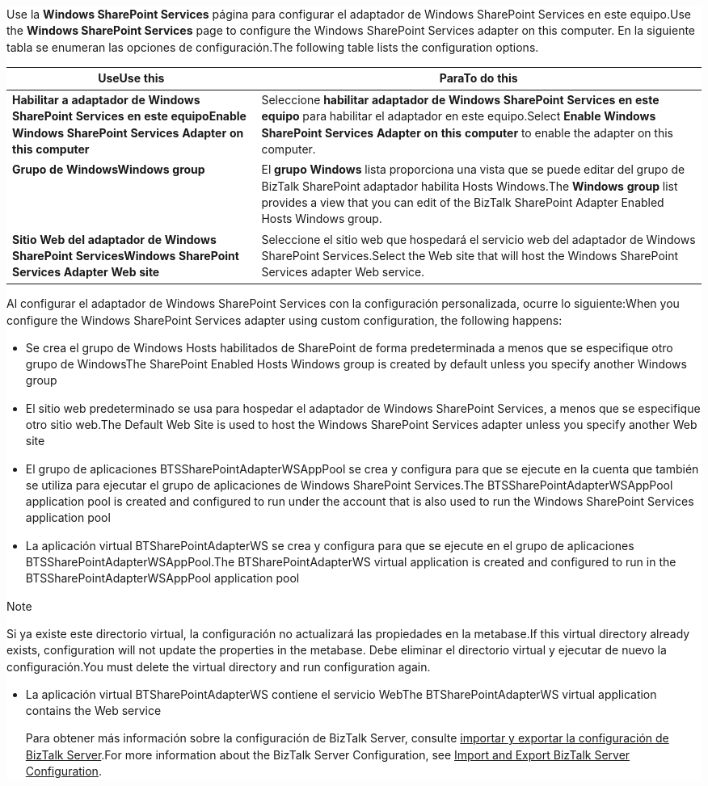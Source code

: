   
 <span data-ttu-id="b6600-131">Use la **Windows SharePoint Services** página para configurar el adaptador de Windows SharePoint Services en este equipo.</span><span class="sxs-lookup"><span data-stu-id="b6600-131">Use the **Windows SharePoint Services** page to configure the Windows SharePoint Services adapter on this computer.</span></span> <span data-ttu-id="b6600-132">En la siguiente tabla se enumeran las opciones de configuración.</span><span class="sxs-lookup"><span data-stu-id="b6600-132">The following table lists the configuration options.</span></span>  
  
|<span data-ttu-id="b6600-133">Use</span><span class="sxs-lookup"><span data-stu-id="b6600-133">Use this</span></span>|<span data-ttu-id="b6600-134">Para</span><span class="sxs-lookup"><span data-stu-id="b6600-134">To do this</span></span>|  
|--------------|----------------|  
|<span data-ttu-id="b6600-135">**Habilitar a adaptador de Windows SharePoint Services en este equipo**</span><span class="sxs-lookup"><span data-stu-id="b6600-135">**Enable Windows SharePoint Services Adapter on this computer**</span></span>|<span data-ttu-id="b6600-136">Seleccione **habilitar adaptador de Windows SharePoint Services en este equipo** para habilitar el adaptador en este equipo.</span><span class="sxs-lookup"><span data-stu-id="b6600-136">Select **Enable Windows SharePoint Services Adapter on this computer** to enable the adapter on this computer.</span></span>|  
|<span data-ttu-id="b6600-137">**Grupo de Windows**</span><span class="sxs-lookup"><span data-stu-id="b6600-137">**Windows group**</span></span>|<span data-ttu-id="b6600-138">El **grupo Windows** lista proporciona una vista que se puede editar del grupo de BizTalk SharePoint adaptador habilita Hosts Windows.</span><span class="sxs-lookup"><span data-stu-id="b6600-138">The **Windows group** list provides a view that you can edit of the BizTalk SharePoint Adapter Enabled Hosts Windows group.</span></span>|  
|<span data-ttu-id="b6600-139">**Sitio Web del adaptador de Windows SharePoint Services**</span><span class="sxs-lookup"><span data-stu-id="b6600-139">**Windows SharePoint Services Adapter Web site**</span></span>|<span data-ttu-id="b6600-140">Seleccione el sitio web que hospedará el servicio web del adaptador de Windows SharePoint Services.</span><span class="sxs-lookup"><span data-stu-id="b6600-140">Select the Web site that will host the Windows SharePoint Services adapter Web service.</span></span>|  
  
 <span data-ttu-id="b6600-141">Al configurar el adaptador de Windows SharePoint Services con la configuración personalizada, ocurre lo siguiente:</span><span class="sxs-lookup"><span data-stu-id="b6600-141">When you configure the Windows SharePoint Services adapter using custom configuration, the following happens:</span></span>  
  
-   <span data-ttu-id="b6600-142">Se crea el grupo de Windows Hosts habilitados de SharePoint de forma predeterminada a menos que se especifique otro grupo de Windows</span><span class="sxs-lookup"><span data-stu-id="b6600-142">The SharePoint Enabled Hosts Windows group is created by default unless you specify another Windows group</span></span>  
  
-   <span data-ttu-id="b6600-143">El sitio web predeterminado se usa para hospedar el adaptador de Windows SharePoint Services, a menos que se especifique otro sitio web.</span><span class="sxs-lookup"><span data-stu-id="b6600-143">The Default Web Site is used to host the Windows SharePoint Services adapter unless you specify another Web site</span></span>  
  
-   <span data-ttu-id="b6600-144">El grupo de aplicaciones BTSSharePointAdapterWSAppPool se crea y configura para que se ejecute en la cuenta que también se utiliza para ejecutar el grupo de aplicaciones de Windows SharePoint Services.</span><span class="sxs-lookup"><span data-stu-id="b6600-144">The BTSSharePointAdapterWSAppPool application pool is created and configured to run under the account that is also used to run the Windows SharePoint Services application pool</span></span>  
  
-   <span data-ttu-id="b6600-145">La aplicación virtual BTSharePointAdapterWS se crea y configura para que se ejecute en el grupo de aplicaciones BTSSharePointAdapterWSAppPool.</span><span class="sxs-lookup"><span data-stu-id="b6600-145">The BTSharePointAdapterWS virtual application is created and configured to run in the BTSSharePointAdapterWSAppPool application pool</span></span>  
  
> [!NOTE]
>  <span data-ttu-id="b6600-146">Si ya existe este directorio virtual, la configuración no actualizará las propiedades en la metabase.</span><span class="sxs-lookup"><span data-stu-id="b6600-146">If this virtual directory already exists, configuration will not update the properties in the metabase.</span></span> <span data-ttu-id="b6600-147">Debe eliminar el directorio virtual y ejecutar de nuevo la configuración.</span><span class="sxs-lookup"><span data-stu-id="b6600-147">You must delete the virtual directory and run configuration again.</span></span>  
  
- <span data-ttu-id="b6600-148">La aplicación virtual BTSharePointAdapterWS contiene el servicio Web</span><span class="sxs-lookup"><span data-stu-id="b6600-148">The BTSharePointAdapterWS virtual application contains the Web service</span></span>  
  
  <span data-ttu-id="b6600-149">Para obtener más información sobre la configuración de BizTalk Server, consulte [importar y exportar la configuración de BizTalk Server](../install-and-config-guides/import-and-export-biztalk-server-configuration.md).</span><span class="sxs-lookup"><span data-stu-id="b6600-149">For more information about the BizTalk Server Configuration, see [Import and Export BizTalk Server Configuration](../install-and-config-guides/import-and-export-biztalk-server-configuration.md).</span></span>  
  